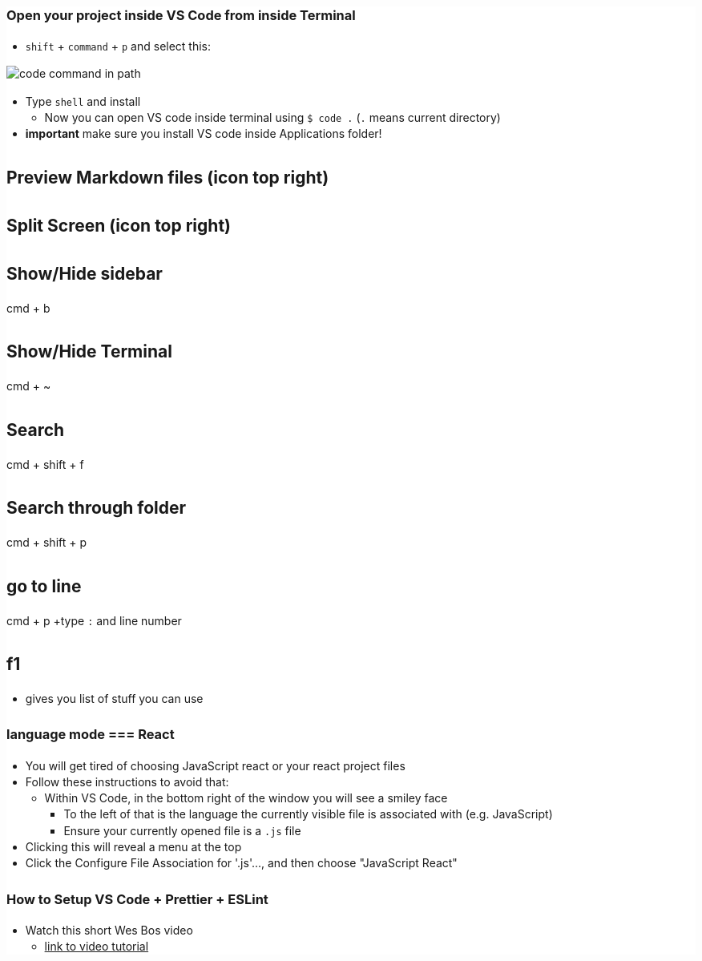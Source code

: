 ### Open your project inside VS Code from inside Terminal
* `shift` + `command` + `p` and select this:

![code command in path](https://i.imgur.com/pyuAEdH.png)

* Type `shell` and install
    - Now you can open VS code inside terminal using `$ code .` (`.` means current directory)
* **important** make sure you install VS code inside Applications folder!

## Preview Markdown files (icon top right)

## Split Screen (icon top right)

## Show/Hide sidebar
cmd + b

## Show/Hide Terminal
cmd + ~

## Search
cmd + shift + f

## Search through folder
cmd + shift + p

## go to line
cmd + p +type `:` and line number

## f1
* gives you list of stuff you can use

### language mode === React
* You will get tired of choosing JavaScript react or your react project files
* Follow these instructions to avoid that:
    - Within VS Code, in the bottom right of the window you will see a smiley face
        + To the left of that is the language the currently visible file is associated with (e.g. JavaScript)
        + Ensure your currently opened file is a `.js` file
* Clicking this will reveal a menu at the top
* Click the Configure File Association for '.js'..., and then choose "JavaScript React"

### How to Setup VS Code + Prettier + ESLint
* Watch this short Wes Bos video
    - [link to video tutorial](https://www.youtube.com/watch?v=YIvjKId9m2c)
